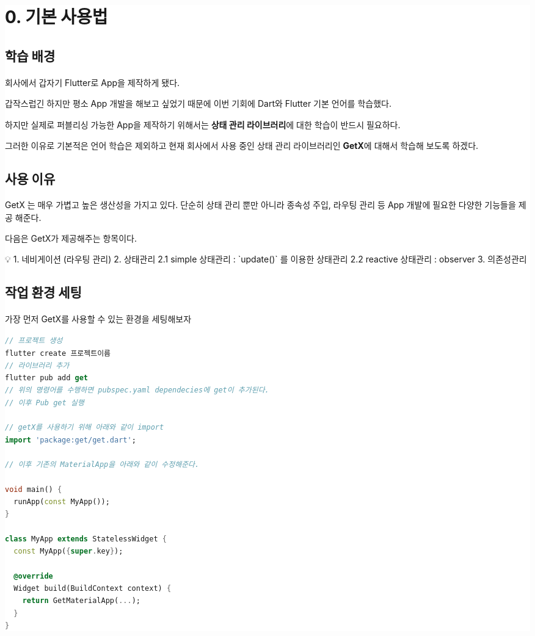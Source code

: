 # 0. 기본 사용법

## 학습 배경

회사에서 갑자기 Flutter로 App을 제작하게 됐다.

갑작스럽긴 하지만 평소 App 개발을 해보고 싶었기 때문에 이번 기회에 Dart와 Flutter 기본 언어를 학습했다.

하지만 실제로 퍼블리싱 가능한 App을 제작하기 위해서는 **상태 관리 라이브러리**에 대한 학습이 반드시 필요하다.

그러한 이유로 기본적은 언어 학습은 제외하고 현재 회사에서 사용 중인 상태 관리 라이브러리인 **GetX**에 대해서 학습해 보도록 하겠다.

## 사용 이유

GetX 는 매우 가볍고 높은 생산성을 가지고 있다. 단순히 상태 관리 뿐만 아니라 종속성 주입, 라우팅 관리 등 App 개발에 필요한 다양한 기능들을 제공 해준다.

다음은 GetX가 제공해주는 항목이다.

<aside>
💡 1. 네비게이션 (라우팅 관리)
2. 상태관리
    2.1 simple 상태관리 : `update()` 를 이용한 상태관리
    2.2 reactive 상태관리 : observer
3. 의존성관리

</aside>

## 작업 환경 세팅

가장 먼저 GetX를 사용할 수 있는 환경을 세팅해보자

```dart
// 프로젝트 생성
flutter create 프로젝트이름
// 라이브러리 추가
flutter pub add get
// 위의 명령어를 수행하면 pubspec.yaml dependecies에 get이 추가된다.
// 이후 Pub get 실행

// getX를 사용하기 위해 아래와 같이 import
import 'package:get/get.dart';

// 이후 기존의 MaterialApp을 아래와 같이 수정해준다.

void main() {
  runApp(const MyApp());
}

class MyApp extends StatelessWidget {
  const MyApp({super.key});

  @override
  Widget build(BuildContext context) {
    return GetMaterialApp(...);
  }
}

```
